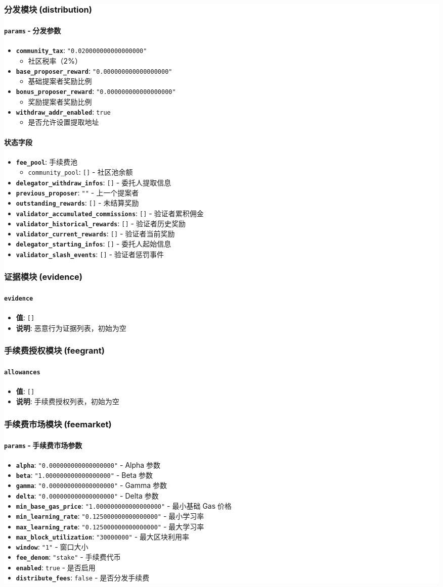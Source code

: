 ### 分发模块 (distribution)

#### `params` - 分发参数
- **`community_tax`**: `"0.020000000000000000"`
  - 社区税率（2%）
- **`base_proposer_reward`**: `"0.000000000000000000"`
  - 基础提案者奖励比例
- **`bonus_proposer_reward`**: `"0.000000000000000000"`
  - 奖励提案者奖励比例
- **`withdraw_addr_enabled`**: `true`
  - 是否允许设置提取地址

#### 状态字段
- **`fee_pool`**: 手续费池
  - `community_pool`: `[]` - 社区池余额
- **`delegator_withdraw_infos`**: `[]` - 委托人提取信息
- **`previous_proposer`**: `""` - 上一个提案者
- **`outstanding_rewards`**: `[]` - 未结算奖励
- **`validator_accumulated_commissions`**: `[]` - 验证者累积佣金
- **`validator_historical_rewards`**: `[]` - 验证者历史奖励
- **`validator_current_rewards`**: `[]` - 验证者当前奖励
- **`delegator_starting_infos`**: `[]` - 委托人起始信息
- **`validator_slash_events`**: `[]` - 验证者惩罚事件

### 证据模块 (evidence)

#### `evidence`
- **值**: `[]`
- **说明**: 恶意行为证据列表，初始为空

### 手续费授权模块 (feegrant)

#### `allowances`
- **值**: `[]`
- **说明**: 手续费授权列表，初始为空

### 手续费市场模块 (feemarket)

#### `params` - 手续费市场参数
- **`alpha`**: `"0.000000000000000000"` - Alpha 参数
- **`beta`**: `"1.000000000000000000"` - Beta 参数
- **`gamma`**: `"0.000000000000000000"` - Gamma 参数
- **`delta`**: `"0.000000000000000000"` - Delta 参数
- **`min_base_gas_price`**: `"1.000000000000000000"` - 最小基础 Gas 价格
- **`min_learning_rate`**: `"0.125000000000000000"` - 最小学习率
- **`max_learning_rate`**: `"0.125000000000000000"` - 最大学习率
- **`max_block_utilization`**: `"30000000"` - 最大区块利用率
- **`window`**: `"1"` - 窗口大小
- **`fee_denom`**: `"stake"` - 手续费代币
- **`enabled`**: `true` - 是否启用
- **`distribute_fees`**: `false` - 是否分发手续费
